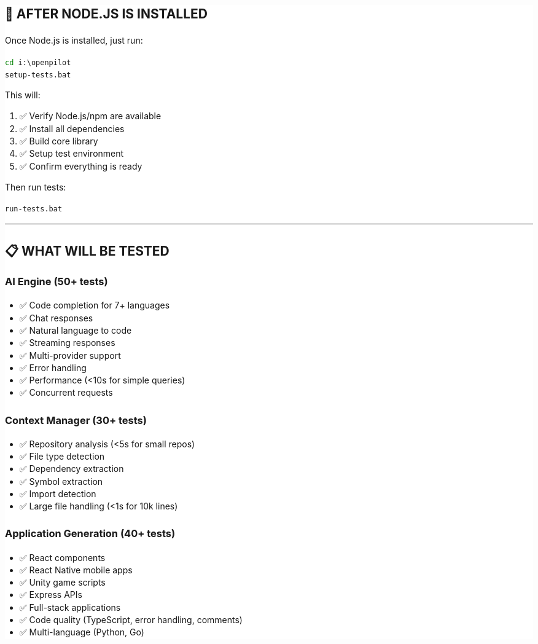 
## 🎯 AFTER NODE.JS IS INSTALLED

Once Node.js is installed, just run:

```cmd
cd i:\openpilot
setup-tests.bat
```

This will:
1. ✅ Verify Node.js/npm are available
2. ✅ Install all dependencies
3. ✅ Build core library
4. ✅ Setup test environment
5. ✅ Confirm everything is ready

Then run tests:

```cmd
run-tests.bat
```

---

## 📋 WHAT WILL BE TESTED

### AI Engine (50+ tests)
- ✅ Code completion for 7+ languages
- ✅ Chat responses
- ✅ Natural language to code
- ✅ Streaming responses
- ✅ Multi-provider support
- ✅ Error handling
- ✅ Performance (<10s for simple queries)
- ✅ Concurrent requests

### Context Manager (30+ tests)
- ✅ Repository analysis (<5s for small repos)
- ✅ File type detection
- ✅ Dependency extraction
- ✅ Symbol extraction
- ✅ Import detection
- ✅ Large file handling (<1s for 10k lines)

### Application Generation (40+ tests)
- ✅ React components
- ✅ React Native mobile apps
- ✅ Unity game scripts
- ✅ Express APIs
- ✅ Full-stack applications
- ✅ Code quality (TypeScript, error handling, comments)
- ✅ Multi-language (Python, Go)
